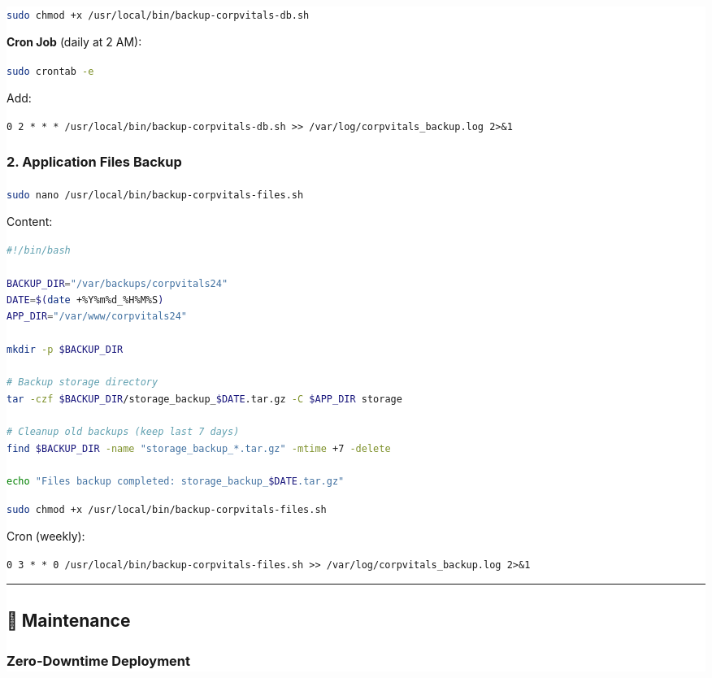 ```bash
sudo chmod +x /usr/local/bin/backup-corpvitals-db.sh
```

**Cron Job** (daily at 2 AM):

```bash
sudo crontab -e
```

Add:

```
0 2 * * * /usr/local/bin/backup-corpvitals-db.sh >> /var/log/corpvitals_backup.log 2>&1
```

### 2. Application Files Backup

```bash
sudo nano /usr/local/bin/backup-corpvitals-files.sh
```

Content:

```bash
#!/bin/bash

BACKUP_DIR="/var/backups/corpvitals24"
DATE=$(date +%Y%m%d_%H%M%S)
APP_DIR="/var/www/corpvitals24"

mkdir -p $BACKUP_DIR

# Backup storage directory
tar -czf $BACKUP_DIR/storage_backup_$DATE.tar.gz -C $APP_DIR storage

# Cleanup old backups (keep last 7 days)
find $BACKUP_DIR -name "storage_backup_*.tar.gz" -mtime +7 -delete

echo "Files backup completed: storage_backup_$DATE.tar.gz"
```

```bash
sudo chmod +x /usr/local/bin/backup-corpvitals-files.sh
```

Cron (weekly):

```
0 3 * * 0 /usr/local/bin/backup-corpvitals-files.sh >> /var/log/corpvitals_backup.log 2>&1
```

---

## 🔧 Maintenance

### Zero-Downtime Deployment
